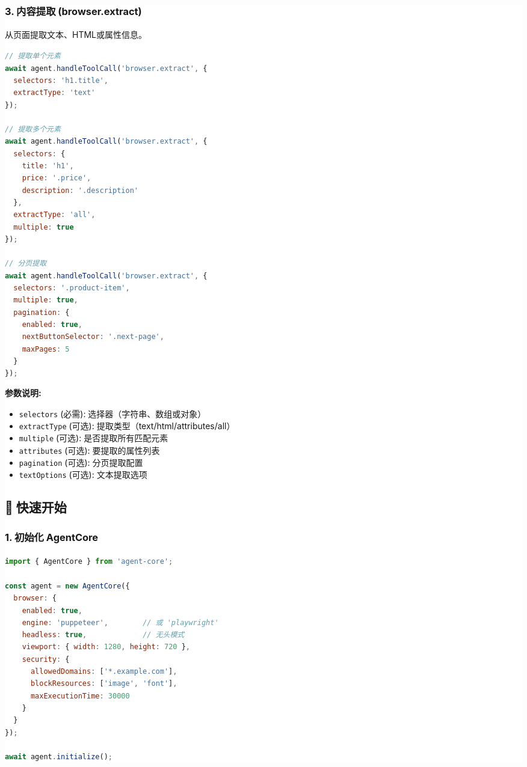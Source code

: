 ### 3. 内容提取 (browser.extract)

从页面提取文本、HTML或属性信息。

```javascript
// 提取单个元素
await agent.handleToolCall('browser.extract', {
  selectors: 'h1.title',
  extractType: 'text'
});

// 提取多个元素
await agent.handleToolCall('browser.extract', {
  selectors: {
    title: 'h1',
    price: '.price',
    description: '.description'
  },
  extractType: 'all',
  multiple: true
});

// 分页提取
await agent.handleToolCall('browser.extract', {
  selectors: '.product-item',
  multiple: true,
  pagination: {
    enabled: true,
    nextButtonSelector: '.next-page',
    maxPages: 5
  }
});
```

**参数说明:**
- `selectors` (必需): 选择器（字符串、数组或对象）
- `extractType` (可选): 提取类型（text/html/attributes/all）
- `multiple` (可选): 是否提取所有匹配元素
- `attributes` (可选): 要提取的属性列表
- `pagination` (可选): 分页提取配置
- `textOptions` (可选): 文本提取选项

## 🚀 快速开始

### 1. 初始化 AgentCore

```javascript
import { AgentCore } from 'agent-core';

const agent = new AgentCore({
  browser: {
    enabled: true,
    engine: 'puppeteer',        // 或 'playwright'
    headless: true,             // 无头模式
    viewport: { width: 1280, height: 720 },
    security: {
      allowedDomains: ['*.example.com'],
      blockResources: ['image', 'font'],
      maxExecutionTime: 30000
    }
  }
});

await agent.initialize();
```